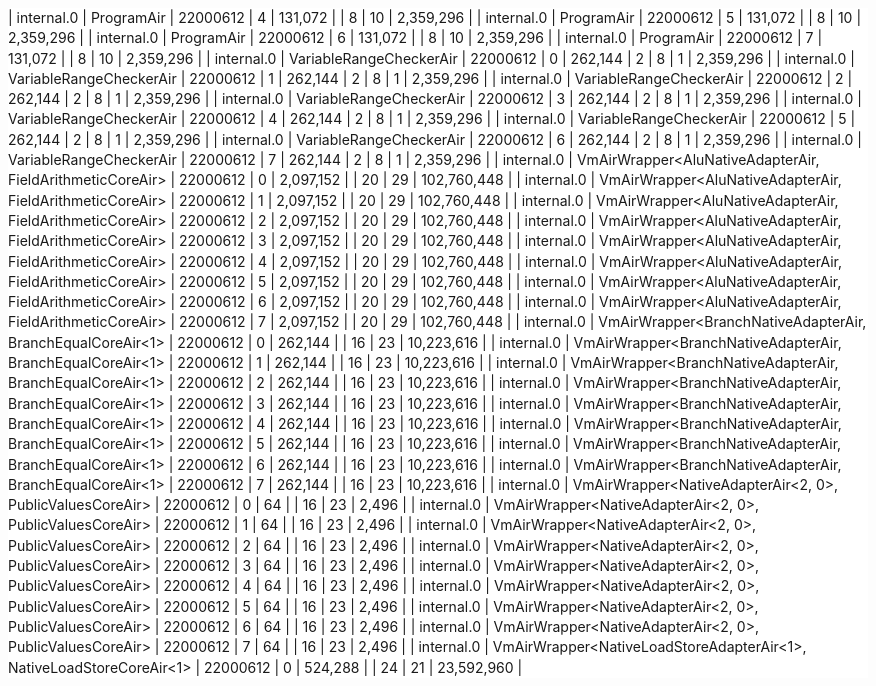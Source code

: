 | internal.0 | ProgramAir | 22000612 | 4 | 131,072 |  | 8 | 10 | 2,359,296 | 
| internal.0 | ProgramAir | 22000612 | 5 | 131,072 |  | 8 | 10 | 2,359,296 | 
| internal.0 | ProgramAir | 22000612 | 6 | 131,072 |  | 8 | 10 | 2,359,296 | 
| internal.0 | ProgramAir | 22000612 | 7 | 131,072 |  | 8 | 10 | 2,359,296 | 
| internal.0 | VariableRangeCheckerAir | 22000612 | 0 | 262,144 | 2 | 8 | 1 | 2,359,296 | 
| internal.0 | VariableRangeCheckerAir | 22000612 | 1 | 262,144 | 2 | 8 | 1 | 2,359,296 | 
| internal.0 | VariableRangeCheckerAir | 22000612 | 2 | 262,144 | 2 | 8 | 1 | 2,359,296 | 
| internal.0 | VariableRangeCheckerAir | 22000612 | 3 | 262,144 | 2 | 8 | 1 | 2,359,296 | 
| internal.0 | VariableRangeCheckerAir | 22000612 | 4 | 262,144 | 2 | 8 | 1 | 2,359,296 | 
| internal.0 | VariableRangeCheckerAir | 22000612 | 5 | 262,144 | 2 | 8 | 1 | 2,359,296 | 
| internal.0 | VariableRangeCheckerAir | 22000612 | 6 | 262,144 | 2 | 8 | 1 | 2,359,296 | 
| internal.0 | VariableRangeCheckerAir | 22000612 | 7 | 262,144 | 2 | 8 | 1 | 2,359,296 | 
| internal.0 | VmAirWrapper<AluNativeAdapterAir, FieldArithmeticCoreAir> | 22000612 | 0 | 2,097,152 |  | 20 | 29 | 102,760,448 | 
| internal.0 | VmAirWrapper<AluNativeAdapterAir, FieldArithmeticCoreAir> | 22000612 | 1 | 2,097,152 |  | 20 | 29 | 102,760,448 | 
| internal.0 | VmAirWrapper<AluNativeAdapterAir, FieldArithmeticCoreAir> | 22000612 | 2 | 2,097,152 |  | 20 | 29 | 102,760,448 | 
| internal.0 | VmAirWrapper<AluNativeAdapterAir, FieldArithmeticCoreAir> | 22000612 | 3 | 2,097,152 |  | 20 | 29 | 102,760,448 | 
| internal.0 | VmAirWrapper<AluNativeAdapterAir, FieldArithmeticCoreAir> | 22000612 | 4 | 2,097,152 |  | 20 | 29 | 102,760,448 | 
| internal.0 | VmAirWrapper<AluNativeAdapterAir, FieldArithmeticCoreAir> | 22000612 | 5 | 2,097,152 |  | 20 | 29 | 102,760,448 | 
| internal.0 | VmAirWrapper<AluNativeAdapterAir, FieldArithmeticCoreAir> | 22000612 | 6 | 2,097,152 |  | 20 | 29 | 102,760,448 | 
| internal.0 | VmAirWrapper<AluNativeAdapterAir, FieldArithmeticCoreAir> | 22000612 | 7 | 2,097,152 |  | 20 | 29 | 102,760,448 | 
| internal.0 | VmAirWrapper<BranchNativeAdapterAir, BranchEqualCoreAir<1> | 22000612 | 0 | 262,144 |  | 16 | 23 | 10,223,616 | 
| internal.0 | VmAirWrapper<BranchNativeAdapterAir, BranchEqualCoreAir<1> | 22000612 | 1 | 262,144 |  | 16 | 23 | 10,223,616 | 
| internal.0 | VmAirWrapper<BranchNativeAdapterAir, BranchEqualCoreAir<1> | 22000612 | 2 | 262,144 |  | 16 | 23 | 10,223,616 | 
| internal.0 | VmAirWrapper<BranchNativeAdapterAir, BranchEqualCoreAir<1> | 22000612 | 3 | 262,144 |  | 16 | 23 | 10,223,616 | 
| internal.0 | VmAirWrapper<BranchNativeAdapterAir, BranchEqualCoreAir<1> | 22000612 | 4 | 262,144 |  | 16 | 23 | 10,223,616 | 
| internal.0 | VmAirWrapper<BranchNativeAdapterAir, BranchEqualCoreAir<1> | 22000612 | 5 | 262,144 |  | 16 | 23 | 10,223,616 | 
| internal.0 | VmAirWrapper<BranchNativeAdapterAir, BranchEqualCoreAir<1> | 22000612 | 6 | 262,144 |  | 16 | 23 | 10,223,616 | 
| internal.0 | VmAirWrapper<BranchNativeAdapterAir, BranchEqualCoreAir<1> | 22000612 | 7 | 262,144 |  | 16 | 23 | 10,223,616 | 
| internal.0 | VmAirWrapper<NativeAdapterAir<2, 0>, PublicValuesCoreAir> | 22000612 | 0 | 64 |  | 16 | 23 | 2,496 | 
| internal.0 | VmAirWrapper<NativeAdapterAir<2, 0>, PublicValuesCoreAir> | 22000612 | 1 | 64 |  | 16 | 23 | 2,496 | 
| internal.0 | VmAirWrapper<NativeAdapterAir<2, 0>, PublicValuesCoreAir> | 22000612 | 2 | 64 |  | 16 | 23 | 2,496 | 
| internal.0 | VmAirWrapper<NativeAdapterAir<2, 0>, PublicValuesCoreAir> | 22000612 | 3 | 64 |  | 16 | 23 | 2,496 | 
| internal.0 | VmAirWrapper<NativeAdapterAir<2, 0>, PublicValuesCoreAir> | 22000612 | 4 | 64 |  | 16 | 23 | 2,496 | 
| internal.0 | VmAirWrapper<NativeAdapterAir<2, 0>, PublicValuesCoreAir> | 22000612 | 5 | 64 |  | 16 | 23 | 2,496 | 
| internal.0 | VmAirWrapper<NativeAdapterAir<2, 0>, PublicValuesCoreAir> | 22000612 | 6 | 64 |  | 16 | 23 | 2,496 | 
| internal.0 | VmAirWrapper<NativeAdapterAir<2, 0>, PublicValuesCoreAir> | 22000612 | 7 | 64 |  | 16 | 23 | 2,496 | 
| internal.0 | VmAirWrapper<NativeLoadStoreAdapterAir<1>, NativeLoadStoreCoreAir<1> | 22000612 | 0 | 524,288 |  | 24 | 21 | 23,592,960 | 